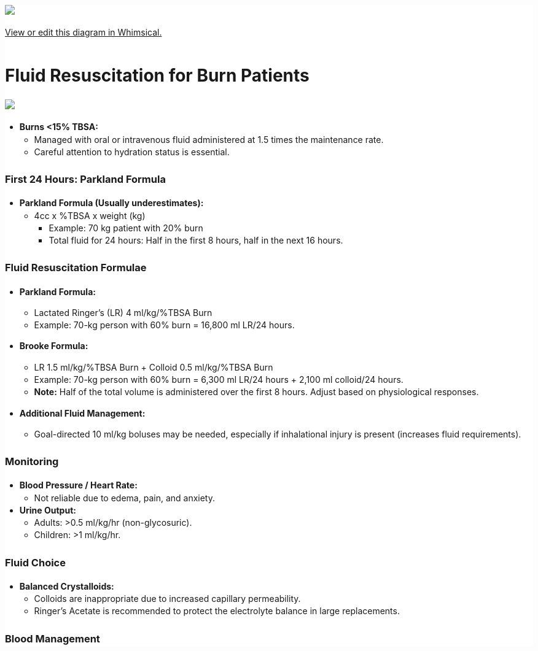 ![](Pasted%20image%2020240703104411.png)

[View or edit this diagram in Whimsical.](https://whimsical.com/classification-of-burn-depth-NfjesamXd3XoaTpJ8vptm9?ref=chatgpt)

# Fluid Resuscitation for Burn Patients

![](Pasted%20image%2020240311152001.png)

- **Burns <15% TBSA:**
	- Managed with oral or intravenous fluid administered at 1.5 times the maintenance rate.
	- Careful attention to hydration status is essential.

### First 24 Hours: Parkland Formula

- **Parkland Formula (Usually underestimates):**
	- 4cc x %TBSA x weight (kg)
		- Example: 70 kg patient with 20% burn
		- Total fluid for 24 hours: Half in the first 8 hours, half in the next 16 hours.

### Fluid Resuscitation Formulae

- **Parkland Formula:**
	
	- Lactated Ringer’s (LR) 4 ml/kg/%TBSA Burn
	- Example: 70-kg person with 60% burn = 16,800 ml LR/24 hours.
- **Brooke Formula:**
	
	- LR 1.5 ml/kg/%TBSA Burn + Colloid 0.5 ml/kg/%TBSA Burn
	- Example: 70-kg person with 60% burn = 6,300 ml LR/24 hours + 2,100 ml colloid/24 hours.
	- **Note:** Half of the total volume is administered over the first 8 hours. Adjust based on physiological responses.
- **Additional Fluid Management:**
	
	- Goal-directed 10 ml/kg boluses may be needed, especially if inhalational injury is present (increases fluid requirements).

### Monitoring

- **Blood Pressure / Heart Rate:**
	- Not reliable due to edema, pain, and anxiety.
- **Urine Output:**
	- Adults: >0.5 ml/kg/hr (non-glycosuric).
	- Children: >1 ml/kg/hr.

### Fluid Choice

- **Balanced Crystalloids:**
	- Colloids are inappropriate due to increased capillary permeability.
	- Ringer’s Acetate is recommended to protect the electrolyte balance in large replacements.

### Blood Management
